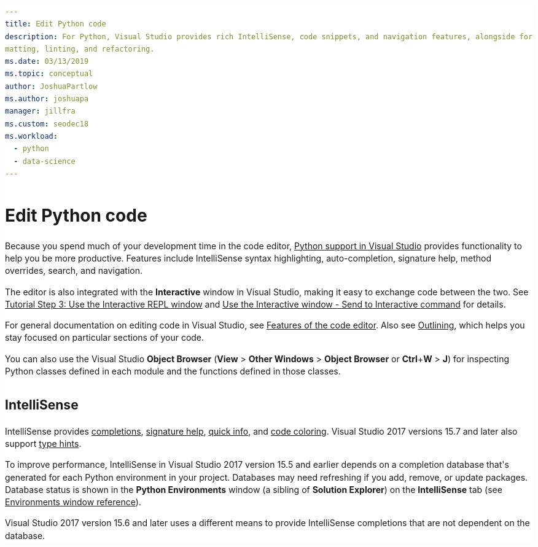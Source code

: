 ```yaml
---
title: Edit Python code
description: For Python, Visual Studio provides rich IntelliSense, code snippets, and navigation features, alongside formatting, linting, and refactoring.
ms.date: 03/13/2019
ms.topic: conceptual
author: JoshuaPartlow
ms.author: joshuapa
manager: jillfra
ms.custom: seodec18
ms.workload:
  - python
  - data-science
---
```


# Edit Python code

Because you spend much of your development time in the code editor, [Python support in Visual Studio](installing-python-support-in-visual-studio.md) provides functionality to help you be more productive. Features include IntelliSense syntax highlighting, auto-completion, signature help, method overrides, search, and navigation.

The editor is also integrated with the **Interactive** window in Visual Studio, making it easy to exchange code between the two. See [Tutorial Step 3: Use the Interactive REPL window](tutorial-working-with-python-in-visual-studio-step-03-interactive-repl.md) and [Use the Interactive window - Send to Interactive command](python-interactive-repl-in-visual-studio.md#send-to-interactive-command) for details.

For general documentation on editing code in Visual Studio, see [Features of the code editor](../ide/writing-code-in-the-code-and-text-editor.md). Also see [Outlining](../ide/outlining.md), which helps you stay focused on particular sections of your code.

You can also use the Visual Studio **Object Browser** (**View** > **Other Windows** > **Object Browser** or **Ctrl**+**W** > **J**) for inspecting Python classes defined in each module and the functions defined in those classes.

## IntelliSense

IntelliSense provides [completions](#completions), [signature help](#signature-help), [quick info](#quick-info), and [code coloring](#code-coloring). Visual Studio 2017 versions 15.7 and later also support [type hints](#type-hints).

To improve performance, IntelliSense in Visual Studio 2017 version 15.5 and earlier depends on a completion database that's generated for each Python environment in your project. Databases may need refreshing if you add, remove, or update packages. Database status is shown in the **Python Environments** window (a sibling of **Solution Explorer**) on the **IntelliSense** tab (see [Environments window reference](python-environments-window-tab-reference.md)).

Visual Studio 2017 version 15.6 and later uses a different means to provide IntelliSense completions that are not dependent on the database.
